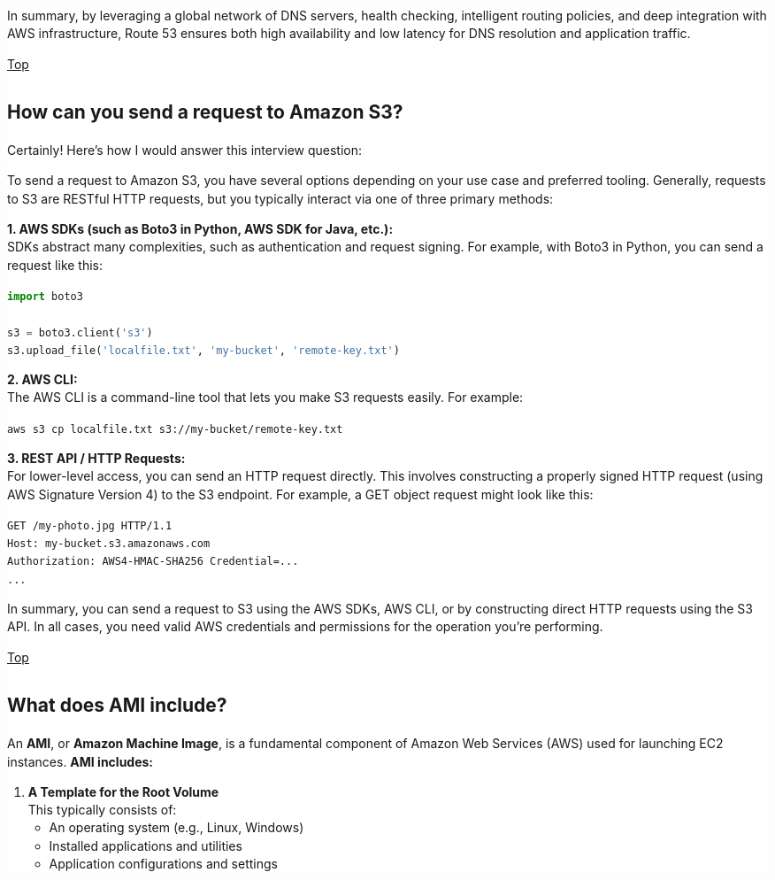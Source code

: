 In summary, by leveraging a global network of DNS servers, health checking, intelligent routing policies, and deep integration with AWS infrastructure, Route 53 ensures both high availability and low latency for DNS resolution and application traffic.

[Top](#top)

## How can you send a request to Amazon S3?
Certainly! Here’s how I would answer this interview question:

To send a request to Amazon S3, you have several options depending on your use case and preferred tooling. Generally, requests to S3 are RESTful HTTP requests, but you typically interact via one of three primary methods:

**1. AWS SDKs (such as Boto3 in Python, AWS SDK for Java, etc.):**  
SDKs abstract many complexities, such as authentication and request signing. For example, with Boto3 in Python, you can send a request like this:

```python
import boto3

s3 = boto3.client('s3')
s3.upload_file('localfile.txt', 'my-bucket', 'remote-key.txt')
```

**2. AWS CLI:**  
The AWS CLI is a command-line tool that lets you make S3 requests easily. For example:

```sh
aws s3 cp localfile.txt s3://my-bucket/remote-key.txt
```

**3. REST API / HTTP Requests:**  
For lower-level access, you can send an HTTP request directly. This involves constructing a properly signed HTTP request (using AWS Signature Version 4) to the S3 endpoint. For example, a GET object request might look like this:

```http
GET /my-photo.jpg HTTP/1.1
Host: my-bucket.s3.amazonaws.com
Authorization: AWS4-HMAC-SHA256 Credential=...
...
```

In summary, you can send a request to S3 using the AWS SDKs, AWS CLI, or by constructing direct HTTP requests using the S3 API. In all cases, you need valid AWS credentials and permissions for the operation you’re performing.

[Top](#top)

## What does AMI include?
An **AMI**, or **Amazon Machine Image**, is a fundamental component of Amazon Web Services (AWS) used for launching EC2 instances. **AMI includes:**

1. **A Template for the Root Volume**  
   This typically consists of:
   - An operating system (e.g., Linux, Windows)
   - Installed applications and utilities
   - Application configurations and settings
